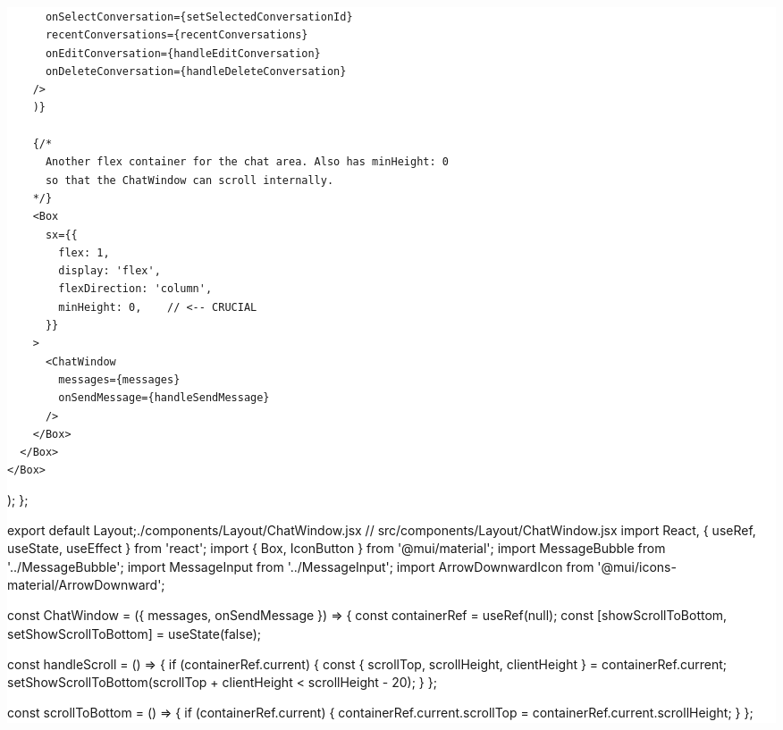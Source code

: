           onSelectConversation={setSelectedConversationId}
          recentConversations={recentConversations}
          onEditConversation={handleEditConversation}
          onDeleteConversation={handleDeleteConversation}
        />
        )}

        {/*
          Another flex container for the chat area. Also has minHeight: 0
          so that the ChatWindow can scroll internally.
        */}
        <Box
          sx={{
            flex: 1,
            display: 'flex',
            flexDirection: 'column',
            minHeight: 0,    // <-- CRUCIAL
          }}
        >
          <ChatWindow 
            messages={messages} 
            onSendMessage={handleSendMessage} 
          />
        </Box>
      </Box>
    </Box>
  );
};

export default Layout;./components/Layout/ChatWindow.jsx
// src/components/Layout/ChatWindow.jsx
import React, { useRef, useState, useEffect } from 'react';
import { Box, IconButton } from '@mui/material';
import MessageBubble from '../MessageBubble';
import MessageInput from '../MessageInput';
import ArrowDownwardIcon from '@mui/icons-material/ArrowDownward';

const ChatWindow = ({ messages, onSendMessage }) => {
  const containerRef = useRef(null);
  const [showScrollToBottom, setShowScrollToBottom] = useState(false);

  const handleScroll = () => {
    if (containerRef.current) {
      const { scrollTop, scrollHeight, clientHeight } = containerRef.current;
      setShowScrollToBottom(scrollTop + clientHeight < scrollHeight - 20);
    }
  };

  const scrollToBottom = () => {
    if (containerRef.current) {
      containerRef.current.scrollTop = containerRef.current.scrollHeight;
    }
  };
